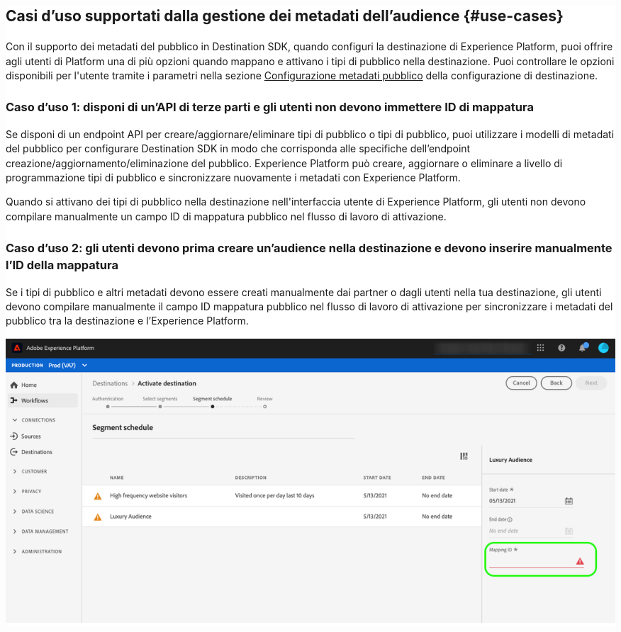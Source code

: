 ## Casi d’uso supportati dalla gestione dei metadati dell’audience {#use-cases}

Con il supporto dei metadati del pubblico in Destination SDK, quando configuri la destinazione di Experience Platform, puoi offrire agli utenti di Platform una di più opzioni quando mappano e attivano i tipi di pubblico nella destinazione. Puoi controllare le opzioni disponibili per l&#39;utente tramite i parametri nella sezione [Configurazione metadati pubblico](../functionality/destination-configuration/audience-metadata-configuration.md) della configurazione di destinazione.

### Caso d’uso 1: disponi di un’API di terze parti e gli utenti non devono immettere ID di mappatura

Se disponi di un endpoint API per creare/aggiornare/eliminare tipi di pubblico o tipi di pubblico, puoi utilizzare i modelli di metadati del pubblico per configurare Destination SDK in modo che corrisponda alle specifiche dell’endpoint creazione/aggiornamento/eliminazione del pubblico. Experience Platform può creare, aggiornare o eliminare a livello di programmazione tipi di pubblico e sincronizzare nuovamente i metadati con Experience Platform.

Quando si attivano dei tipi di pubblico nella destinazione nell&#39;interfaccia utente di Experience Platform, gli utenti non devono compilare manualmente un campo ID di mappatura pubblico nel flusso di lavoro di attivazione.

### Caso d’uso 2: gli utenti devono prima creare un’audience nella destinazione e devono inserire manualmente l’ID della mappatura

Se i tipi di pubblico e altri metadati devono essere creati manualmente dai partner o dagli utenti nella tua destinazione, gli utenti devono compilare manualmente il campo ID mappatura pubblico nel flusso di lavoro di attivazione per sincronizzare i metadati del pubblico tra la destinazione e l’Experience Platform.

![ID mappatura input](../assets/functionality/input-mapping-id.png)
